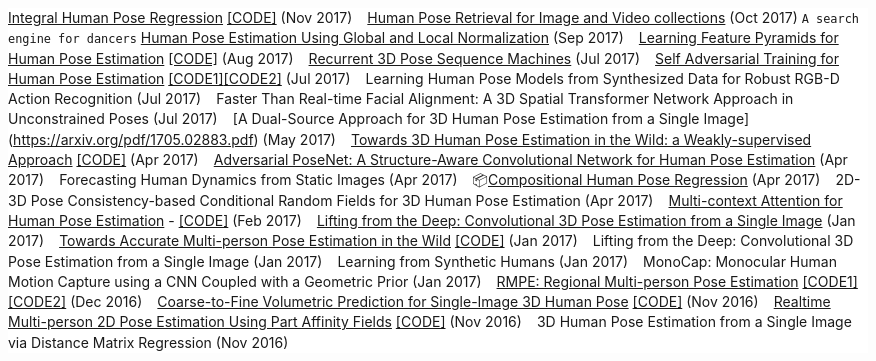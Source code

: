 [Integral Human Pose Regression](https://arxiv.org/pdf/1711.08229.pdf) [[CODE]](https://github.com/JimmySuen/integral-human-pose) (Nov 2017)
` `
[Human Pose Retrieval for Image and Video collections](http://ir.inflibnet.ac.in:8080/jspui/handle/10603/168240) (Oct 2017)
`A search engine for dancers`
[Human Pose Estimation Using Global and Local Normalization](https://arxiv.org/pdf/1709.07220.pdf) (Sep 2017)
` `
[Learning Feature Pyramids for Human Pose Estimation](https://arxiv.org/pdf/1708.01101.pdf) [[CODE]](https://github.com/bearpaw/PyraNet) (Aug 2017)
` `
[Recurrent 3D Pose Sequence Machines](https://arxiv.org/pdf/1707.09695.pdf) (Jul 2017)
` `
[Self Adversarial Training for Human Pose Estimation](https://arxiv.org/pdf/1707.02439.pdf) [[CODE1]](https://github.com/dongzhuoyao/jessiechouuu-adversarial-pose)[[CODE2]](https://github.com/roytseng-tw/adversarial-pose-pytorch) (Jul 2017)
` `
Learning Human Pose Models from Synthesized Data for Robust RGB-D Action Recognition (Jul 2017)
` `
Faster Than Real-time Facial Alignment: A 3D Spatial Transformer Network Approach in Unconstrained Poses (Jul 2017)
` `
[A Dual-Source Approach for 3D Human Pose Estimation from a Single Image] (https://arxiv.org/pdf/1705.02883.pdf) (May 2017)
` `
[Towards 3D Human Pose Estimation in the Wild: a Weakly-supervised Approach](https://arxiv.org/pdf/1704.02447.pdf) [[CODE]](https://github.com/xingyizhou/Pytorch-pose-hg-3d) (Apr 2017)
` `
[Adversarial PoseNet: A Structure-Aware Convolutional Network for Human Pose Estimation](https://arxiv.org/pdf/1705.00389.pdf) (Apr 2017)
` `
Forecasting Human Dynamics from Static Images (Apr 2017)
` `
:package:[Compositional Human Pose Regression](https://arxiv.org/pdf/1704.00159.pdf) (Apr 2017)
` `
2D-3D Pose Consistency-based Conditional Random Fields for 3D Human Pose Estimation (Apr 2017)
` `
[Multi-context Attention for Human Pose Estimation](https://arxiv.org/pdf/1702.07432.pdf) - [[CODE]](https://github.com/bearpaw/pose-attention) (Feb 2017)
` `
[Lifting from the Deep: Convolutional 3D Pose Estimation from a Single Image](https://arxiv.org/pdf/1701.00295.pdf) (Jan 2017)
` `
[Towards Accurate Multi-person Pose Estimation in the Wild](https://arxiv.org/pdf/1701.01779.pdf) [[CODE]](https://github.com/hackiey/keypoints) (Jan 2017)
` `
Lifting from the Deep: Convolutional 3D Pose Estimation from a Single Image (Jan 2017)
` `
Learning from Synthetic Humans (Jan 2017)
` `
MonoCap: Monocular Human Motion Capture using a CNN Coupled with a Geometric Prior (Jan 2017)
` `
[RMPE: Regional Multi-person Pose Estimation](https://arxiv.org/pdf/1612.00137.pdf) [[CODE1]](https://github.com/Fang-Haoshu/RMPE)[[CODE2]](https://github.com/MVIG-SJTU/AlphaPose) (Dec 2016)
` `
[Coarse-to-Fine Volumetric Prediction for Single-Image 3D Human Pose](https://arxiv.org/pdf/1611.07828.pdf) [[CODE]](https://github.com/geopavlakos/c2f-vol-demo) (Nov 2016)
` `
[Realtime Multi-person 2D Pose Estimation Using Part Affinity Fields](https://arxiv.org/pdf/1611.08050.pdf) [[CODE]](https://github.com/ZheC/Realtime_Multi-Person_Pose_Estimation) (Nov 2016)
` `
3D Human Pose Estimation from a Single Image via Distance Matrix Regression (Nov 2016)
` `